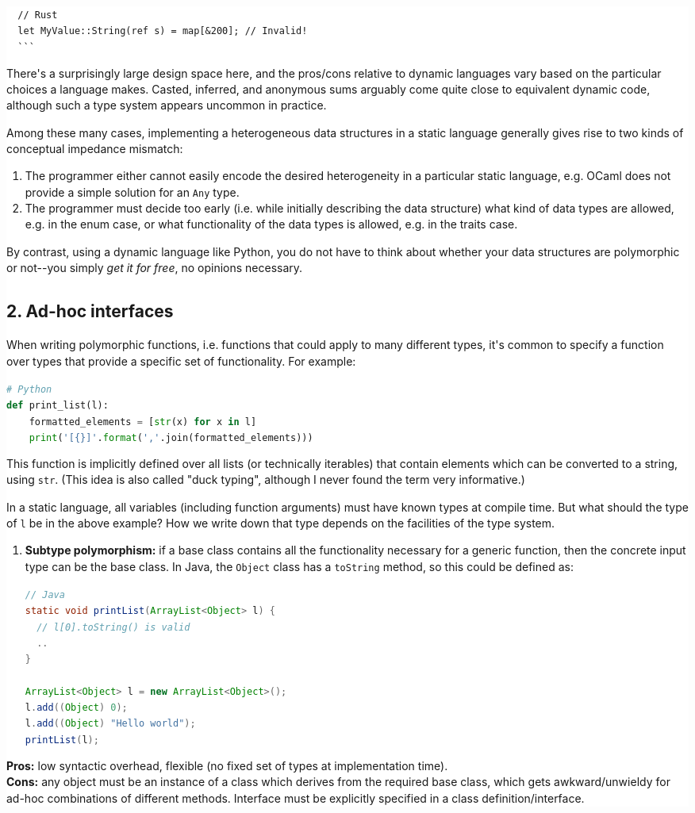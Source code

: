       // Rust
      let MyValue::String(ref s) = map[&200]; // Invalid!
      ```

   There's a surprisingly large design space here, and the pros/cons relative to dynamic languages vary based on the particular choices a language makes. Casted, inferred, and anonymous sums arguably come quite close to equivalent dynamic code, although such a type system appears uncommon in practice.

Among these many cases, implementing a heterogeneous data structures in a static language generally gives rise to two kinds of conceptual impedance mismatch:
1. The programmer either cannot easily encode the desired heterogeneity in a particular static language, e.g. OCaml does not provide a simple solution for an `Any` type.
2. The programmer must decide too early (i.e. while initially describing the data structure) what kind of data types are allowed, e.g. in the enum case, or what functionality of the data types is allowed, e.g. in the traits case.

By contrast, using a dynamic language like Python, you do not have to think about whether your data structures are polymorphic or not--you simply _get it for free_, no opinions necessary.

## 2. Ad-hoc interfaces

When writing polymorphic functions, i.e. functions that could apply to many different types, it's common to specify a function over types that provide a specific set of functionality. For example:

```python
# Python
def print_list(l):
    formatted_elements = [str(x) for x in l]
    print('[{}]'.format(','.join(formatted_elements)))
```

This function is implicitly defined over all lists (or technically iterables) that contain elements which can be converted to a string, using `str`. (This idea is also called "duck typing", although I never found the term very informative.)

In a static language, all variables (including function arguments) must have known types at compile time. But what should the type of `l` be in the above example? How we write down that type depends on the facilities of the type system.

1. **Subtype polymorphism:** if a base class contains all the functionality necessary for a generic function, then the concrete input type can be the base class. In Java, the `Object` class has a `toString` method, so this could be defined as:
   ```java
   // Java
   static void printList(ArrayList<Object> l) {
     // l[0].toString() is valid
     ..
   }

   ArrayList<Object> l = new ArrayList<Object>();
   l.add((Object) 0);
   l.add((Object) "Hello world");
   printList(l);
   ```
**Pros:** low syntactic overhead, flexible (no fixed set of types at implementation time). <br />
**Cons:** any object must be an instance of a class which derives from the required base class, which gets awkward/unwieldy for ad-hoc combinations of different methods. Interface must be explicitly specified in a class definition/interface.


[^1]: I'm using "dynamic language" roughly as short-hand for "dynamically-typed language," but also to convey a more general sentiment about the feel of a language rather than simply a feature of the type system. A "static language" will be any language that's not a dynamic language.
[^2]: Although I'm to understand that exceptions in C++ are generally frowned upon?
[^3]: There's some cool research out there about languages, runtimes, and IDEs that support typed holes, e.g. see [Hazel](http://hazel.org/) and [Idris](http://docs.idris-lang.org/en/latest/tutorial/typesfuns.html#holes).